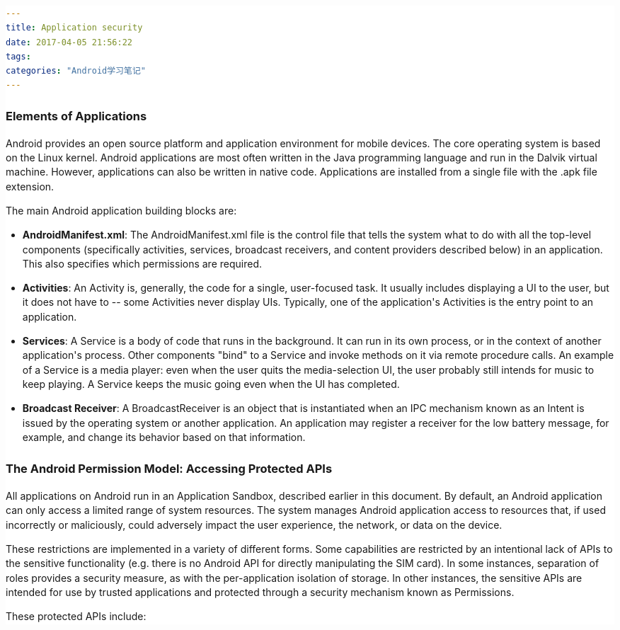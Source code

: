 ```yaml
---
title: Application security
date: 2017-04-05 21:56:22
tags:
categories: "Android学习笔记"
---
```


### Elements of Applications

Android provides an open source platform and application environment for mobile devices. The core operating system is based on the Linux kernel. Android applications are most often written in the Java programming language and run in the Dalvik virtual machine. However, applications can also be written in native code. Applications are installed from a single file with the .apk file extension.

The main Android application building blocks are:

  * **AndroidManifest.xml**: The AndroidManifest.xml file is the control file that tells the system what to do with all the top-level components (specifically activities, services, broadcast receivers, and content providers described below) in an application. This also specifies which permissions are required.

  * **Activities**: An Activity is, generally, the code for a single, user-focused task. It usually includes displaying a UI to the user, but it does not have to -- some Activities never display UIs. Typically, one of the application's Activities is the entry point to an application.

  * **Services**: A Service is a body of code that runs in the background. It can run in its own process, or in the context of another application's process. Other components "bind" to a Service and invoke methods on it via remote procedure calls. An example of a Service is a media player: even when the user quits the media-selection UI, the user probably still intends for music to keep playing. A Service keeps the music going even when the UI has completed.

  * **Broadcast Receiver**: A BroadcastReceiver is an object that is instantiated when an IPC mechanism known as an Intent is issued by the operating system or another application. An application may register a receiver for the low battery message, for example, and change its behavior based on that information.


### The Android Permission Model: Accessing Protected APIs

All applications on Android run in an Application Sandbox, described earlier in this document. By default, an Android application can only access a limited range of system resources. The system manages Android application access to resources that, if used incorrectly or maliciously, could adversely impact the user experience, the network, or data on the device.

These restrictions are implemented in a variety of different forms. Some capabilities are restricted by an intentional lack of APIs to the sensitive functionality (e.g. there is no Android API for directly manipulating the SIM card). In some instances, separation of roles provides a security measure, as with the per-application isolation of storage. In other instances, the sensitive APIs are intended for use by trusted applications and protected through a security mechanism known as Permissions.

These protected APIs include:
